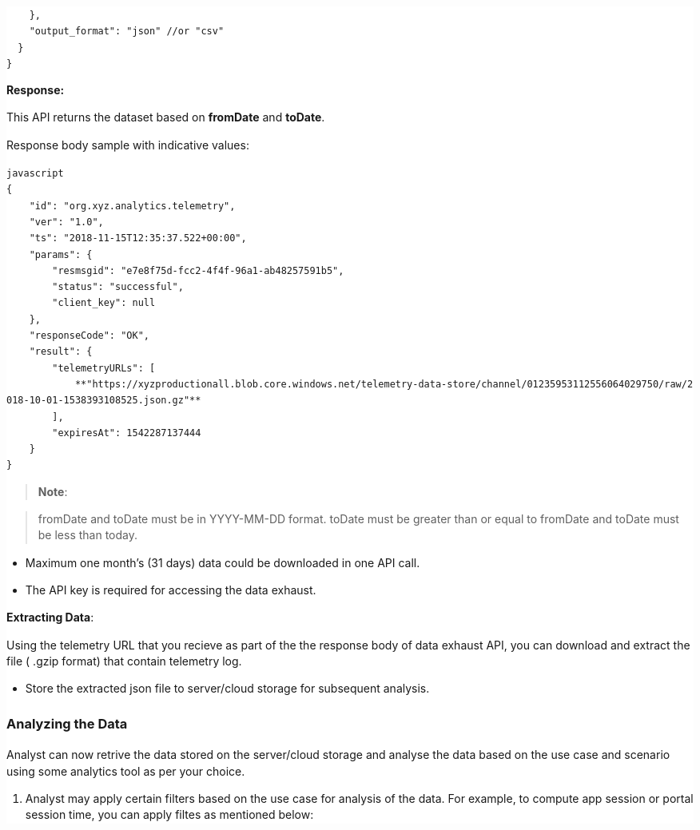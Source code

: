         },
        "output_format": "json" //or "csv"
      }
    }


**Response:**

This API returns the dataset based on **fromDate** and **toDate**.

Response body sample with indicative values:

    javascript
    {
        "id": "org.xyz.analytics.telemetry",
        "ver": "1.0",
        "ts": "2018-11-15T12:35:37.522+00:00",
        "params": {
            "resmsgid": "e7e8f75d-fcc2-4f4f-96a1-ab48257591b5",
            "status": "successful",
            "client_key": null
        },
        "responseCode": "OK",
        "result": {
            "telemetryURLs": [
                **"https://xyzproductionall.blob.core.windows.net/telemetry-data-store/channel/01235953112556064029750/raw/2018-10-01-1538393108525.json.gz"**
            ],
            "expiresAt": 1542287137444
        }
    }

> **Note**:

> fromDate and toDate must be in YYYY-MM-DD format.
> toDate must be greater than or equal to fromDate and toDate must be less than today. 

* Maximum one month’s (31 days) data could be downloaded in one API call.

* The API key is required for accessing the data exhaust. 


**Extracting Data**:

Using the telemetry URL that you recieve as part of the the response body of data exhaust API, you can download and extract the file ( .gzip format) that contain telemetry log.

* Store the extracted json file to server/cloud storage for subsequent analysis.

### Analyzing the Data

Analyst can now retrive the data stored on the server/cloud storage and analyse the data based on the use case and scenario using some analytics tool as per your choice.

1. Analyst may apply certain filters based on the use case for analysis of the data.
For example, to compute app session or portal session time, you can apply filtes as mentioned below: 

